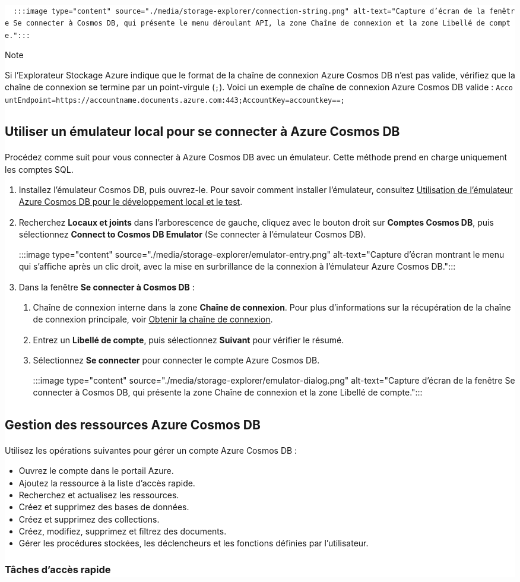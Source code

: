       :::image type="content" source="./media/storage-explorer/connection-string.png" alt-text="Capture d’écran de la fenêtre Se connecter à Cosmos DB, qui présente le menu déroulant API, la zone Chaîne de connexion et la zone Libellé de compte.":::

> [!NOTE]
> Si l’Explorateur Stockage Azure indique que le format de la chaîne de connexion Azure Cosmos DB n’est pas valide, vérifiez que la chaîne de connexion se termine par un point-virgule (`;`). Voici un exemple de chaîne de connexion Azure Cosmos DB valide : `AccountEndpoint=https://accountname.documents.azure.com:443;AccountKey=accountkey==;`

## <a name="use-a-local-emulator-to-connect-to-azure-cosmos-db"></a>Utiliser un émulateur local pour se connecter à Azure Cosmos DB

Procédez comme suit pour vous connecter à Azure Cosmos DB avec un émulateur. Cette méthode prend en charge uniquement les comptes SQL.

1. Installez l’émulateur Cosmos DB, puis ouvrez-le. Pour savoir comment installer l’émulateur, consultez [Utilisation de l’émulateur Azure Cosmos DB pour le développement local et le test](./local-emulator.md).

1. Recherchez **Locaux et joints** dans l’arborescence de gauche, cliquez avec le bouton droit sur **Comptes Cosmos DB**, puis sélectionnez **Connect to Cosmos DB Emulator** (Se connecter à l’émulateur Cosmos DB).

    :::image type="content" source="./media/storage-explorer/emulator-entry.png" alt-text="Capture d’écran montrant le menu qui s’affiche après un clic droit, avec la mise en surbrillance de la connexion à l’émulateur Azure Cosmos DB.":::

1. Dans la fenêtre **Se connecter à Cosmos DB** :
   1. Chaîne de connexion interne dans la zone **Chaîne de connexion**. Pour plus d’informations sur la récupération de la chaîne de connexion principale, voir [Obtenir la chaîne de connexion](manage-with-powershell.md#list-keys).
   1. Entrez un **Libellé de compte**, puis sélectionnez **Suivant** pour vérifier le résumé.
   1. Sélectionnez **Se connecter** pour connecter le compte Azure Cosmos DB.

      :::image type="content" source="./media/storage-explorer/emulator-dialog.png" alt-text="Capture d’écran de la fenêtre Se connecter à Cosmos DB, qui présente la zone Chaîne de connexion et la zone Libellé de compte.":::

## <a name="azure-cosmos-db-resource-management"></a>Gestion des ressources Azure Cosmos DB

Utilisez les opérations suivantes pour gérer un compte Azure Cosmos DB :

* Ouvrez le compte dans le portail Azure.
* Ajoutez la ressource à la liste d’accès rapide.
* Recherchez et actualisez les ressources.
* Créez et supprimez des bases de données.
* Créez et supprimez des collections.
* Créez, modifiez, supprimez et filtrez des documents.
* Gérer les procédures stockées, les déclencheurs et les fonctions définies par l’utilisateur.

### <a name="quick-access-tasks"></a>Tâches d’accès rapide
